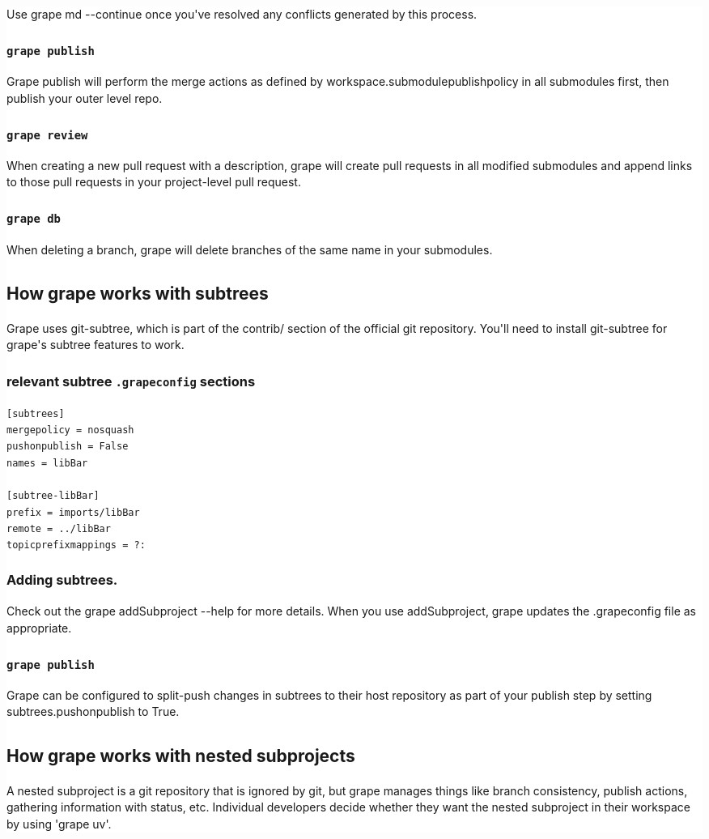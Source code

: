 Use grape md --continue once you've resolved any conflicts generated by this process.

### `grape publish`
Grape publish will perform the merge actions as defined by workspace.submodulepublishpolicy in all submodules first,
then publish your outer level repo.

### `grape review`
When creating a new pull request with a description, grape will create pull requests in all modified submodules and
append links to those pull requests in your project-level pull request.

### `grape db`
When deleting a branch, grape will delete branches of the same name in your submodules.

## How grape works with subtrees
Grape uses git-subtree, which is part of the contrib/ section of the official git repository. You'll need to install
git-subtree for grape's subtree features to work.

### relevant subtree `.grapeconfig` sections

    [subtrees]
    mergepolicy = nosquash
    pushonpublish = False
    names = libBar

    [subtree-libBar]
    prefix = imports/libBar
    remote = ../libBar
    topicprefixmappings = ?:

### Adding subtrees.
Check out the grape addSubproject --help for more details. When you use addSubproject, grape updates the .grapeconfig
file as appropriate.


### `grape publish`
Grape can be configured to split-push changes in subtrees to their host repository as part of your publish step by
setting subtrees.pushonpublish to True.

## How grape works with nested subprojects 
A nested subproject is a git repository that is ignored by git, but grape manages things like branch consistency, publish 
actions, gathering information with status, etc. Individual developers decide whether they want the nested subproject in
their workspace by using 'grape uv'. 

